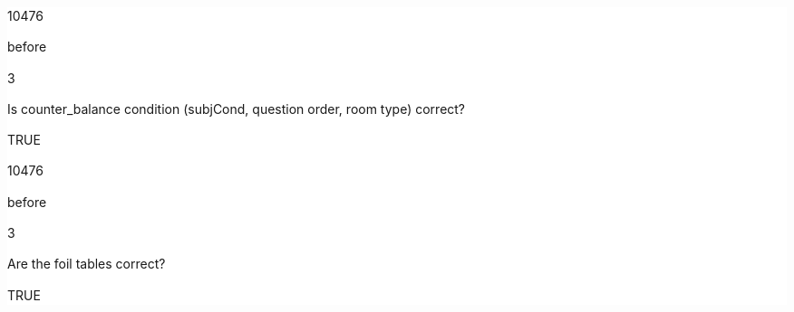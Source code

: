 <td style="text-align:right;">

10476

</td>

<td style="text-align:left;">

before

</td>

<td style="text-align:right;">

3

</td>

<td style="text-align:left;">

Is counter\_balance condition (subjCond, question order, room type)
correct?

</td>

<td style="text-align:left;">

TRUE

</td>

</tr>

<tr>

<td style="text-align:right;">

10476

</td>

<td style="text-align:left;">

before

</td>

<td style="text-align:right;">

3

</td>

<td style="text-align:left;">

Are the foil tables correct?

</td>

<td style="text-align:left;">

TRUE

</td>
